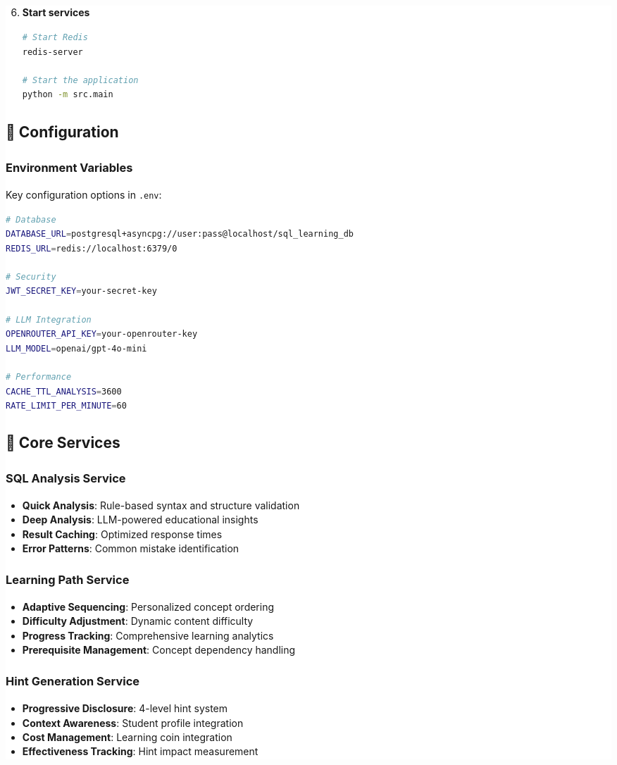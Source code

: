 6. **Start services**
   ```bash
   # Start Redis
   redis-server
   
   # Start the application
   python -m src.main
   ```

## 🔧 Configuration

### Environment Variables

Key configuration options in `.env`:

```bash
# Database
DATABASE_URL=postgresql+asyncpg://user:pass@localhost/sql_learning_db
REDIS_URL=redis://localhost:6379/0

# Security
JWT_SECRET_KEY=your-secret-key

# LLM Integration
OPENROUTER_API_KEY=your-openrouter-key
LLM_MODEL=openai/gpt-4o-mini

# Performance
CACHE_TTL_ANALYSIS=3600
RATE_LIMIT_PER_MINUTE=60
```

## 🎯 Core Services

### SQL Analysis Service
- **Quick Analysis**: Rule-based syntax and structure validation
- **Deep Analysis**: LLM-powered educational insights
- **Result Caching**: Optimized response times
- **Error Patterns**: Common mistake identification

### Learning Path Service
- **Adaptive Sequencing**: Personalized concept ordering
- **Difficulty Adjustment**: Dynamic content difficulty
- **Progress Tracking**: Comprehensive learning analytics
- **Prerequisite Management**: Concept dependency handling

### Hint Generation Service
- **Progressive Disclosure**: 4-level hint system
- **Context Awareness**: Student profile integration
- **Cost Management**: Learning coin integration
- **Effectiveness Tracking**: Hint impact measurement
